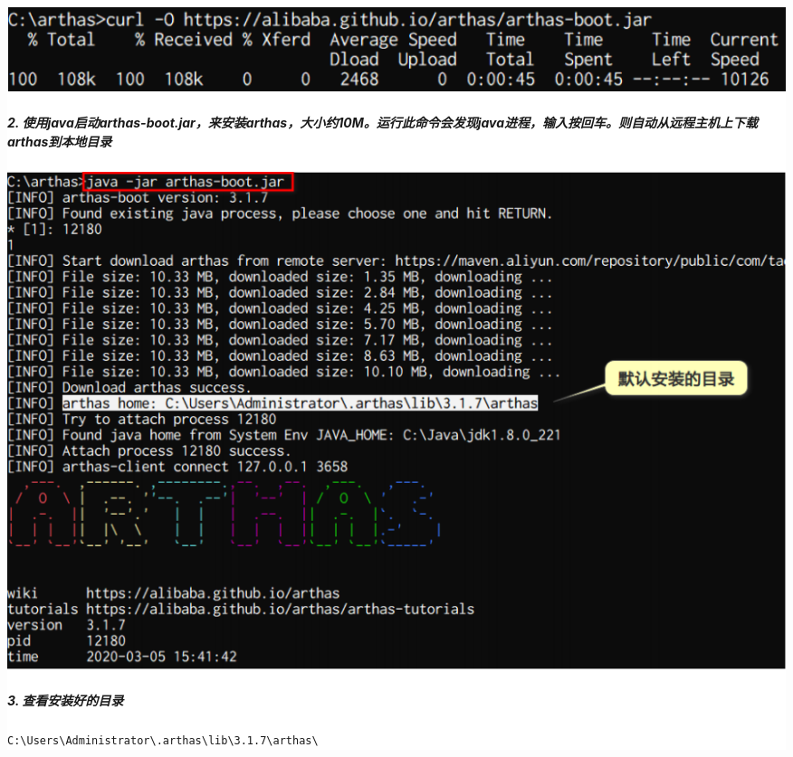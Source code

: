 ![输入图片说明](images/QQ截图20220117181323.png "QQ截图20201229183512.png")

##### 2. 使用java启动arthas-boot.jar，来安装arthas，大小约10M。运行此命令会发现java进程，输入按回车。则自动从远程主机上下载arthas到本地目录

![输入图片说明](images/QQ截图20220117181338.png "QQ截图20201229183512.png")

##### 3. 查看安装好的目录

`C:\Users\Administrator\.arthas\lib\3.1.7\arthas\`
